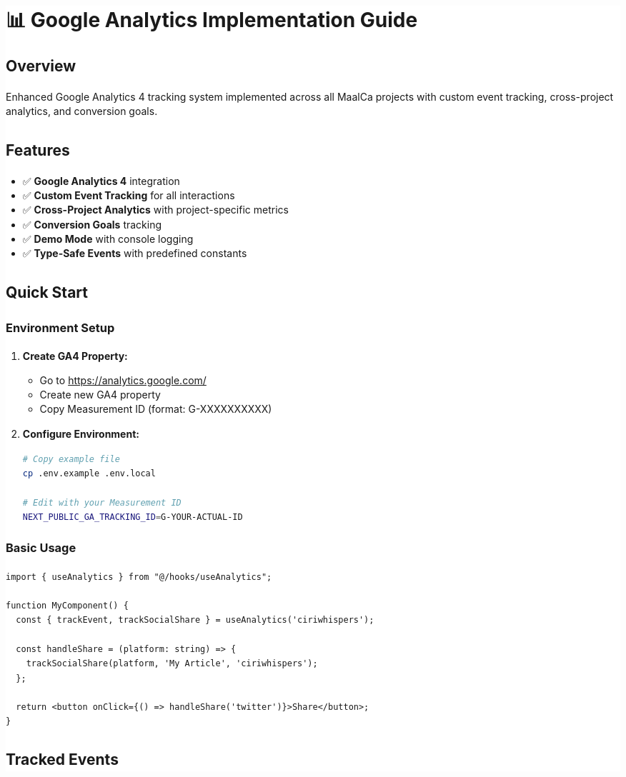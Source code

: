 # 📊 Google Analytics Implementation Guide

## Overview

Enhanced Google Analytics 4 tracking system implemented across all MaalCa projects with custom event tracking, cross-project analytics, and conversion goals.

## Features

- ✅ **Google Analytics 4** integration
- ✅ **Custom Event Tracking** for all interactions
- ✅ **Cross-Project Analytics** with project-specific metrics
- ✅ **Conversion Goals** tracking
- ✅ **Demo Mode** with console logging
- ✅ **Type-Safe Events** with predefined constants

## Quick Start

### Environment Setup

1. **Create GA4 Property:**
   - Go to https://analytics.google.com/
   - Create new GA4 property
   - Copy Measurement ID (format: G-XXXXXXXXXX)

2. **Configure Environment:**
   ```bash
   # Copy example file
   cp .env.example .env.local
   
   # Edit with your Measurement ID
   NEXT_PUBLIC_GA_TRACKING_ID=G-YOUR-ACTUAL-ID
   ```

### Basic Usage

```tsx
import { useAnalytics } from "@/hooks/useAnalytics";

function MyComponent() {
  const { trackEvent, trackSocialShare } = useAnalytics('ciriwhispers');
  
  const handleShare = (platform: string) => {
    trackSocialShare(platform, 'My Article', 'ciriwhispers');
  };
  
  return <button onClick={() => handleShare('twitter')}>Share</button>;
}
```

## Tracked Events
